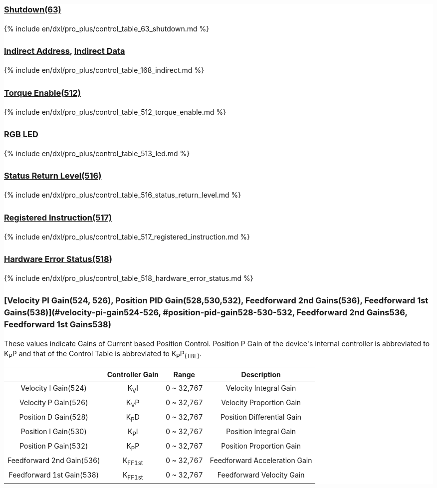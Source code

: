 ### <a name="shutdown"></a>**[Shutdown(63)](#shutdown63)**
{% include en/dxl/pro_plus/control_table_63_shutdown.md %}

### <a name="indirect-address"></a><a name="indirect-data"></a>**[Indirect Address](#indirect-address)**, **[Indirect Data](#indirect-data)**
{% include en/dxl/pro_plus/control_table_168_indirect.md %}

### <a name="torque-enable"></a>**[Torque Enable(512)](#torque-enable512)**
{% include en/dxl/pro_plus/control_table_512_torque_enable.md %}

### <a name="led"></a>**[RGB LED](#rgb-led)**
{% include en/dxl/pro_plus/control_table_513_led.md %}

### <a name="status-return-level"></a>**[Status Return Level(516)](#status-return-level516)**
{% include en/dxl/pro_plus/control_table_516_status_return_level.md %}

### <a name="registered-instruction"></a>**[Registered Instruction(517)](#registered-instruction517)**
{% include en/dxl/pro_plus/control_table_517_registered_instruction.md %}

### <a name="hardware-error-status"></a>**[Hardware Error Status(518)](#hardware-error-status518)**
{% include en/dxl/pro_plus/control_table_518_hardware_error_status.md %}

### <a name="velocity-i-gain"><a name="position-p-gain"></a><a name="feedforward-2nd-gain"></a><a name="feedforward-1st-gain"></a>**[Velocity PI Gain(524, 526), Position PID Gain(528,530,532), Feedforward 2nd Gains(536), Feedforward 1st Gains(538)](#velocity-pi-gain524-526, #position-pid-gain528-530-532, Feedforward 2nd Gains536, Feedforward 1st Gains538)**
These values indicate Gains of Current based Position Control. Position P Gain of the device's internal controller is abbreviated to K<sub>P</sub>P and that of the Control Table is abbreviated to K<sub>P</sub>P<sub>(TBL)</sub>.

|                           |  Controller Gain  |   Range    |          Description          |
|:-------------------------:|:-----------------:|:----------:|:-----------------------------:|
| Velocity I Gain(524) | K<sub>V</sub>I | 0 ~ 32,767 | Velocity Integral Gain |
| Velocity P Gain(526) | K<sub>V</sub>P | 0 ~ 32,767 | Velocity Proportion Gain |
| Position D Gain(528) | K<sub>P</sub>D | 0 ~ 32,767 | Position Differential Gain |
| Position I Gain(530) | K<sub>P</sub>I | 0 ~ 32,767 | Position Integral Gain |
| Position P Gain(532) | K<sub>P</sub>P | 0 ~ 32,767 | Position Proportion Gain |
| Feedforward 2nd Gain(536) | K<sub>FF1st</sub> | 0 ~ 32,767 | Feedforward Acceleration Gain |
| Feedforward 1st Gain(538) | K<sub>FF1st</sub> | 0 ~ 32,767 | Feedforward Velocity Gain |

